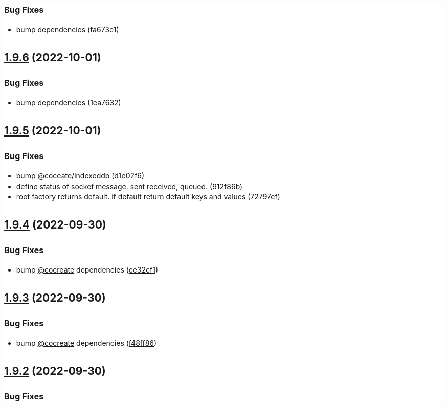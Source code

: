 
### Bug Fixes

* bump dependencies ([fa673e1](https://github.com/CoCreate-app/CoCreate-socket-client/commit/fa673e1da5efe78b9b89a0d117358a5def30c18a))

## [1.9.6](https://github.com/CoCreate-app/CoCreate-socket-client/compare/v1.9.5...v1.9.6) (2022-10-01)


### Bug Fixes

* bump dependencies ([1ea7632](https://github.com/CoCreate-app/CoCreate-socket-client/commit/1ea76324b5cbdb5af5bee458594124f5c38ea319))

## [1.9.5](https://github.com/CoCreate-app/CoCreate-socket-client/compare/v1.9.4...v1.9.5) (2022-10-01)


### Bug Fixes

* bump @coceate/indexeddb ([d1e02f6](https://github.com/CoCreate-app/CoCreate-socket-client/commit/d1e02f6a2c9c5361facfb316579e79eb87b788a7))
* define status of socket message. sent received, queued. ([912f86b](https://github.com/CoCreate-app/CoCreate-socket-client/commit/912f86b43aea7f56a3fc05cc4da7957049184c53))
* root factory returns default. if default return default keys and values ([72797ef](https://github.com/CoCreate-app/CoCreate-socket-client/commit/72797ef1155f299a126f92bd878f0bd96737ea53))

## [1.9.4](https://github.com/CoCreate-app/CoCreate-socket-client/compare/v1.9.3...v1.9.4) (2022-09-30)


### Bug Fixes

* bump [@cocreate](https://github.com/cocreate) dependencies ([ce32cf1](https://github.com/CoCreate-app/CoCreate-socket-client/commit/ce32cf1938f59fe4d1838437e791512617867479))

## [1.9.3](https://github.com/CoCreate-app/CoCreate-socket-client/compare/v1.9.2...v1.9.3) (2022-09-30)


### Bug Fixes

* bump [@cocreate](https://github.com/cocreate) dependencies ([f48ff86](https://github.com/CoCreate-app/CoCreate-socket-client/commit/f48ff865089d186dc3b217ab8dbe90b2ac4cb0fd))

## [1.9.2](https://github.com/CoCreate-app/CoCreate-socket-client/compare/v1.9.1...v1.9.2) (2022-09-30)


### Bug Fixes
